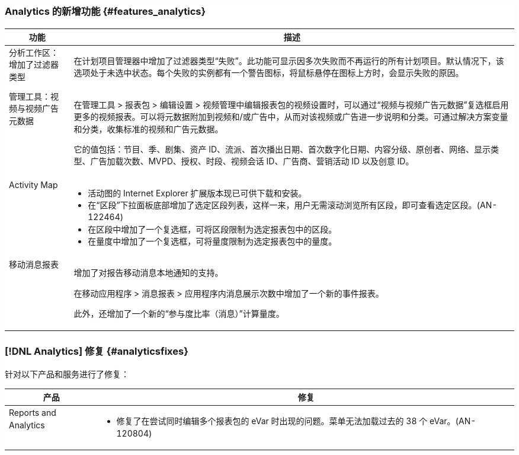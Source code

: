 ### Analytics 的新增功能 {#features_analytics}

<table id="table_91D1FD20C4C1411292252364328677AF"> 
 <thead> 
  <tr> 
   <th colname="col1" class="entry"> 功能 </th> 
   <th colname="col2" class="entry"> 描述 </th> 
  </tr> 
 </thead>
 <tbody> 
  <tr> 
   <td colname="col1"> 分析工作区：增加了过滤器类型 </td> 
   <td colname="col2"> <p>在<span class="wintitle">计划项目管理器</span>中增加了过滤器类型“失败”。此功能可显示因多次失败而不再运行的所有计划项目。默认情况下，该选项处于未选中状态。每个失败的实例都有一个警告图标，将鼠标悬停在图标上方时，会显示失败的原因。 </p> </td> 
  </tr> 
  <tr> 
   <td colname="col1"> 管理工具：视频与视频广告元数据 </td> 
   <td colname="col2"> <p>在<span class="uicontrol">管理工具</span> &gt; <span class="uicontrol">报表包</span> &gt; <span class="uicontrol">编辑设置</span> &gt; <span class="uicontrol">视频管理</span>中编辑报表包的视频设置时，可以通过“视频与视频广告元数据”复选框启用更多的视频报表。可以将元数据附加到视频和/或广告中，从而对该视频或广告进一步说明和分类。可通过解决方案变量和分类，收集标准的视频和广告元数据。 </p> <p>它的值包括：节目、季、剧集、资产 ID、流派、首次播出日期、首次数字化日期、内容分级、原创者、网络、显示类型、广告加载次数、MVPD、授权、时段、视频会话 ID、广告商、营销活动 ID 以及创意 ID。 </p> </td> 
  </tr> 
  <tr> 
   <td colname="col1"> Activity Map </td> 
   <td colname="col2"> 
    <ul id="ul_B6AD0D7125EB43A990C9B3D87F9C8A1D"> 
     <li id="li_1AD24DDE8C4149DCAB3BAB6E19D5313D">活动图的 Internet Explorer 扩展版本现已可供下载和安装。 </li> 
     <li id="li_7EB1AEF08CB34E10BBBE2E58C1890AC2">在“区段”下拉面板底部增加了选定区段列表，这样一来，用户无需滚动浏览所有区段，即可查看选定区段。(AN-122464) </li> 
     <li id="li_B82F8BD4C93D4408A0706501C6420BE4">在<span class="uicontrol">区段</span>中增加了一个复选框，可将区段限制为选定报表包中的区段。 </li> 
     <li id="li_2CB826BF1C1949FD81958D88F390C6F5"> 在<span class="uicontrol">量度</span>中增加了一个复选框，可将量度限制为选定报表包中的量度。 </li> 
    </ul> </td> 
  </tr> 
  <tr> 
   <td colname="col1"> 移动消息报表 </td> 
   <td colname="col2"> <p>增加了对报告移动消息本地通知的支持。 </p> <p>在<span class="ignoretag"><span class="uicontrol">移动应用程序</span> &gt; <span class="uicontrol">消息报表</span> &gt; <span class="uicontrol">应用程序内消息展示次数</span></span>中增加了一个新的事件报表。 </p> <p>此外，还增加了一个新的“参与度比率（消息）”计算量度。 </p> </td> 
  </tr> 
 </tbody> 
</table>

### [!DNL Analytics] 修复 {#analyticsfixes}

针对以下产品和服务进行了修复：

<table id="table_A51B298EEEB5482383505B8C5A79E1B9"> 
 <thead> 
  <tr> 
   <th colname="col1" class="entry"> 产品 </th> 
   <th colname="col2" class="entry"> 修复 </th> 
  </tr> 
 </thead>
 <tbody> 
  <tr> 
   <td colname="col1"> Reports and Analytics </td> 
   <td colname="col2"> <p> 
     <ul id="ul_7CC12EBCEBD943B1B329594D13DCF66C"> 
      <li id="li_294227DF6E1346F18F5FA38805A5C2C3">修复了在尝试同时编辑多个报表包的 eVar 时出现的问题。菜单无法加载过去的 38 个 eVar。(AN-120804) </li> 